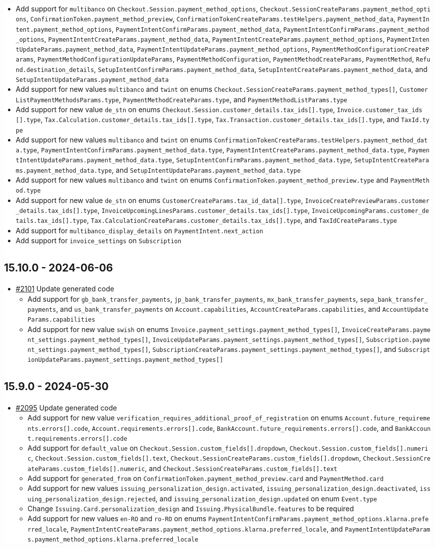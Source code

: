   * Add support for `multibanco` on `Checkout.Session.payment_method_options`, `Checkout.SessionCreateParams.payment_method_options`, `ConfirmationToken.payment_method_preview`, `ConfirmationTokenCreateParams.testHelpers.payment_method_data`, `PaymentIntent.payment_method_options`, `PaymentIntentConfirmParams.payment_method_data`, `PaymentIntentConfirmParams.payment_method_options`, `PaymentIntentCreateParams.payment_method_data`, `PaymentIntentCreateParams.payment_method_options`, `PaymentIntentUpdateParams.payment_method_data`, `PaymentIntentUpdateParams.payment_method_options`, `PaymentMethodConfigurationCreateParams`, `PaymentMethodConfigurationUpdateParams`, `PaymentMethodConfiguration`, `PaymentMethodCreateParams`, `PaymentMethod`, `Refund.destination_details`, `SetupIntentConfirmParams.payment_method_data`, `SetupIntentCreateParams.payment_method_data`, and `SetupIntentUpdateParams.payment_method_data`
  * Add support for new values `multibanco` and `twint` on enums `Checkout.SessionCreateParams.payment_method_types[]`, `CustomerListPaymentMethodsParams.type`, `PaymentMethodCreateParams.type`, and `PaymentMethodListParams.type`
  * Add support for new value `de_stn` on enums `Checkout.Session.customer_details.tax_ids[].type`, `Invoice.customer_tax_ids[].type`, `Tax.Calculation.customer_details.tax_ids[].type`, `Tax.Transaction.customer_details.tax_ids[].type`, and `TaxId.type`
  * Add support for new values `multibanco` and `twint` on enums `ConfirmationTokenCreateParams.testHelpers.payment_method_data.type`, `PaymentIntentConfirmParams.payment_method_data.type`, `PaymentIntentCreateParams.payment_method_data.type`, `PaymentIntentUpdateParams.payment_method_data.type`, `SetupIntentConfirmParams.payment_method_data.type`, `SetupIntentCreateParams.payment_method_data.type`, and `SetupIntentUpdateParams.payment_method_data.type`
  * Add support for new values `multibanco` and `twint` on enums `ConfirmationToken.payment_method_preview.type` and `PaymentMethod.type`
  * Add support for new value `de_stn` on enums `CustomerCreateParams.tax_id_data[].type`, `InvoiceCreatePreviewParams.customer_details.tax_ids[].type`, `InvoiceUpcomingLinesParams.customer_details.tax_ids[].type`, `InvoiceUpcomingParams.customer_details.tax_ids[].type`, `Tax.CalculationCreateParams.customer_details.tax_ids[].type`, and `TaxIdCreateParams.type`
  * Add support for `multibanco_display_details` on `PaymentIntent.next_action`
  * Add support for `invoice_settings` on `Subscription`

## 15.10.0 - 2024-06-06
* [#2101](https://github.com/stripe/stripe-node/pull/2101) Update generated code
  * Add support for `gb_bank_transfer_payments`, `jp_bank_transfer_payments`, `mx_bank_transfer_payments`, `sepa_bank_transfer_payments`, and `us_bank_transfer_payments` on `Account.capabilities`, `AccountCreateParams.capabilities`, and `AccountUpdateParams.capabilities`
  * Add support for new value `swish` on enums `Invoice.payment_settings.payment_method_types[]`, `InvoiceCreateParams.payment_settings.payment_method_types[]`, `InvoiceUpdateParams.payment_settings.payment_method_types[]`, `Subscription.payment_settings.payment_method_types[]`, `SubscriptionCreateParams.payment_settings.payment_method_types[]`, and `SubscriptionUpdateParams.payment_settings.payment_method_types[]`

## 15.9.0 - 2024-05-30
* [#2095](https://github.com/stripe/stripe-node/pull/2095) Update generated code
  * Add support for new value `verification_requires_additional_proof_of_registration` on enums `Account.future_requirements.errors[].code`, `Account.requirements.errors[].code`, `BankAccount.future_requirements.errors[].code`, and `BankAccount.requirements.errors[].code`
  * Add support for `default_value` on `Checkout.Session.custom_fields[].dropdown`, `Checkout.Session.custom_fields[].numeric`, `Checkout.Session.custom_fields[].text`, `Checkout.SessionCreateParams.custom_fields[].dropdown`, `Checkout.SessionCreateParams.custom_fields[].numeric`, and `Checkout.SessionCreateParams.custom_fields[].text`
  * Add support for `generated_from` on `ConfirmationToken.payment_method_preview.card` and `PaymentMethod.card`
  * Add support for new values `issuing_personalization_design.activated`, `issuing_personalization_design.deactivated`, `issuing_personalization_design.rejected`, and `issuing_personalization_design.updated` on enum `Event.type`
  * Change `Issuing.Card.personalization_design` and `Issuing.PhysicalBundle.features` to be required
  * Add support for new values `en-RO` and `ro-RO` on enums `PaymentIntentConfirmParams.payment_method_options.klarna.preferred_locale`, `PaymentIntentCreateParams.payment_method_options.klarna.preferred_locale`, and `PaymentIntentUpdateParams.payment_method_options.klarna.preferred_locale`